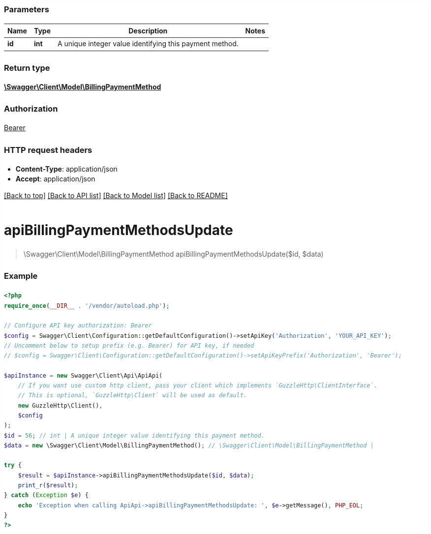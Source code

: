 ### Parameters

Name | Type | Description  | Notes
------------- | ------------- | ------------- | -------------
 **id** | **int**| A unique integer value identifying this payment method. |

### Return type

[**\Swagger\Client\Model\BillingPaymentMethod**](../Model/BillingPaymentMethod.md)

### Authorization

[Bearer](../../README.md#Bearer)

### HTTP request headers

 - **Content-Type**: application/json
 - **Accept**: application/json

[[Back to top]](#) [[Back to API list]](../../README.md#documentation-for-api-endpoints) [[Back to Model list]](../../README.md#documentation-for-models) [[Back to README]](../../README.md)

# **apiBillingPaymentMethodsUpdate**
> \Swagger\Client\Model\BillingPaymentMethod apiBillingPaymentMethodsUpdate($id, $data)





### Example
```php
<?php
require_once(__DIR__ . '/vendor/autoload.php');

// Configure API key authorization: Bearer
$config = Swagger\Client\Configuration::getDefaultConfiguration()->setApiKey('Authorization', 'YOUR_API_KEY');
// Uncomment below to setup prefix (e.g. Bearer) for API key, if needed
// $config = Swagger\Client\Configuration::getDefaultConfiguration()->setApiKeyPrefix('Authorization', 'Bearer');

$apiInstance = new Swagger\Client\Api\ApiApi(
    // If you want use custom http client, pass your client which implements `GuzzleHttp\ClientInterface`.
    // This is optional, `GuzzleHttp\Client` will be used as default.
    new GuzzleHttp\Client(),
    $config
);
$id = 56; // int | A unique integer value identifying this payment method.
$data = new \Swagger\Client\Model\BillingPaymentMethod(); // \Swagger\Client\Model\BillingPaymentMethod | 

try {
    $result = $apiInstance->apiBillingPaymentMethodsUpdate($id, $data);
    print_r($result);
} catch (Exception $e) {
    echo 'Exception when calling ApiApi->apiBillingPaymentMethodsUpdate: ', $e->getMessage(), PHP_EOL;
}
?>
```
